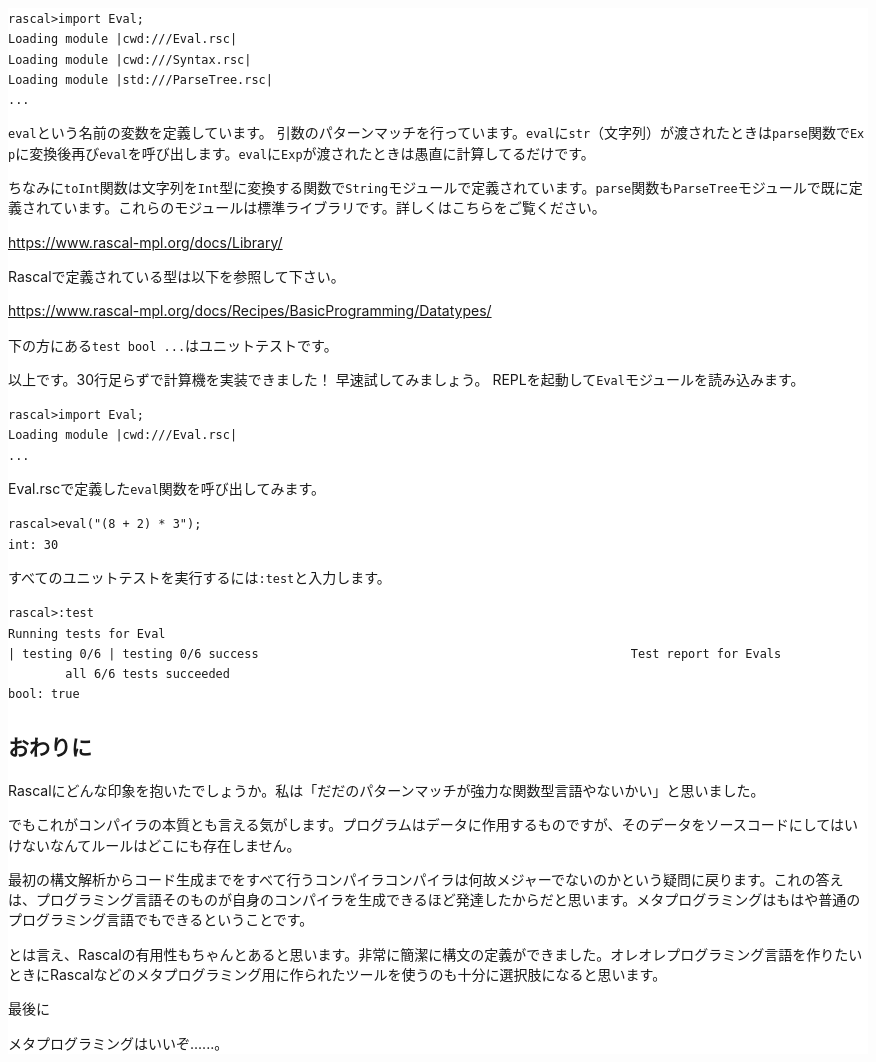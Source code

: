 ```
rascal>import Eval;
Loading module |cwd:///Eval.rsc|
Loading module |cwd:///Syntax.rsc|
Loading module |std:///ParseTree.rsc|
...
```

`eval`という名前の変数を定義しています。
引数のパターンマッチを行っています。`eval`に`str`（文字列）が渡されたときは`parse`関数で`Exp`に変換後再び`eval`を呼び出します。`eval`に`Exp`が渡されたときは愚直に計算してるだけです。

ちなみに`toInt`関数は文字列を`Int`型に変換する関数で`String`モジュールで定義されています。`parse`関数も`ParseTree`モジュールで既に定義されています。これらのモジュールは標準ライブラリです。詳しくはこちらをご覧ください。

https://www.rascal-mpl.org/docs/Library/

Rascalで定義されている型は以下を参照して下さい。

https://www.rascal-mpl.org/docs/Recipes/BasicProgramming/Datatypes/

下の方にある`test bool ...`はユニットテストです。

以上です。30行足らずで計算機を実装できました！ 早速試してみましょう。
REPLを起動して`Eval`モジュールを読み込みます。

```
rascal>import Eval;
Loading module |cwd:///Eval.rsc|
...
```

Eval.rscで定義した`eval`関数を呼び出してみます。

```
rascal>eval("(8 + 2) * 3");
int: 30
```

すべてのユニットテストを実行するには`:test`と入力します。

```
rascal>:test
Running tests for Eval
| testing 0/6 | testing 0/6 success                                                    Test report for Evals
        all 6/6 tests succeeded
bool: true
```

## おわりに

Rascalにどんな印象を抱いたでしょうか。私は「だだのパターンマッチが強力な関数型言語やないかい」と思いました。

でもこれがコンパイラの本質とも言える気がします。プログラムはデータに作用するものですが、そのデータをソースコードにしてはいけないなんてルールはどこにも存在しません。

最初の構文解析からコード生成までをすべて行うコンパイラコンパイラは何故メジャーでないのかという疑問に戻ります。これの答えは、プログラミング言語そのものが自身のコンパイラを生成できるほど発達したからだと思います。メタプログラミングはもはや普通のプログラミング言語でもできるということです。

とは言え、Rascalの有用性もちゃんとあると思います。非常に簡潔に構文の定義ができました。オレオレプログラミング言語を作りたいときにRascalなどのメタプログラミング用に作られたツールを使うのも十分に選択肢になると思います。

最後に

メタプログラミングはいいぞ......。

[^1]: https://www.araiguma-rascal.com/about/works/
